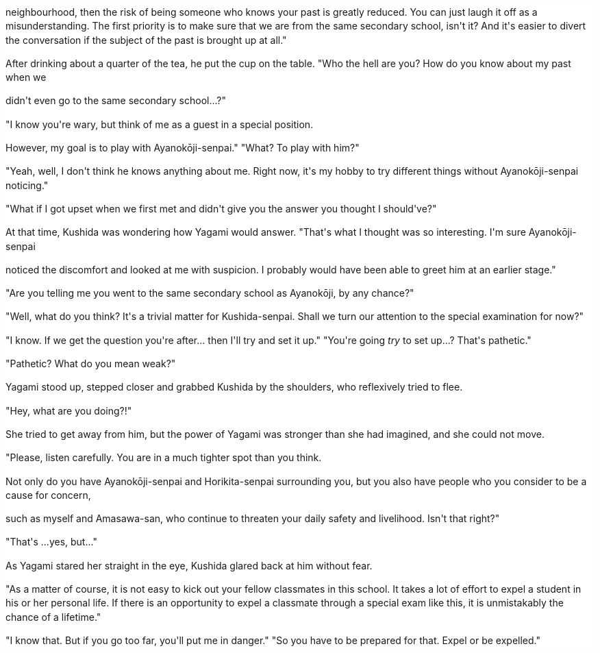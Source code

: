 neighbourhood, then the risk of being someone who knows your past is greatly reduced. You can just laugh it off as a misunderstanding. The first priority is to make sure that we are from the same secondary school, isn't it? And it's easier to divert the conversation if the subject of the past is brought up at all."

After drinking about a quarter of the tea, he put the cup on the table. "Who the hell are you? How do you know about my past when we

didn't even go to the same secondary school...?"

"I know you're wary, but think of me as a guest in a special position.

However, my goal is to play with Ayanokōji-senpai." "What? To play with him?"

"Yeah, well, I don't think he knows anything about me. Right now, it's my hobby to try different things without Ayanokōji-senpai noticing."

"What if I got upset when we first met and didn't give you the answer you thought I should've?"

At that time, Kushida was wondering how Yagami would answer. "That's what I thought was so interesting. I'm sure Ayanokōji-senpai

noticed the discomfort and looked at me with suspicion. I probably would have been able to greet him at an earlier stage."

"Are you telling me you went to the same secondary school as Ayanokōji, by any chance?"

"Well, what do you think? It's a trivial matter for Kushida-senpai. Shall we turn our attention to the special examination for now?"

"I know. If we get the question you're after... then I'll try and set it up." "You're going *try* to set up...? That's pathetic."

"Pathetic? What do you mean weak?"

Yagami stood up, stepped closer and grabbed Kushida by the shoulders, who reflexively tried to flee.

"Hey, what are you doing?!"

She tried to get away from him, but the power of Yagami was stronger than she had imagined, and she could not move.

"Please, listen carefully. You are in a much tighter spot than you think.

Not only do you have Ayanokōji-senpai and Horikita-senpai surrounding you, but you also have people who you consider to be a cause for concern,

such as myself and Amasawa-san, who continue to threaten your daily safety and livelihood. Isn't that right?"

"That's ...yes, but..."

As Yagami stared her straight in the eye, Kushida glared back at him without fear.

"As a matter of course, it is not easy to kick out your fellow classmates in this school. It takes a lot of effort to expel a student in his or her personal life. If there is an opportunity to expel a classmate through a special exam like this, it is unmistakably the chance of a lifetime."

"I know that. But if you go too far, you'll put me in danger." "So you have to be prepared for that. Expel or be expelled."
